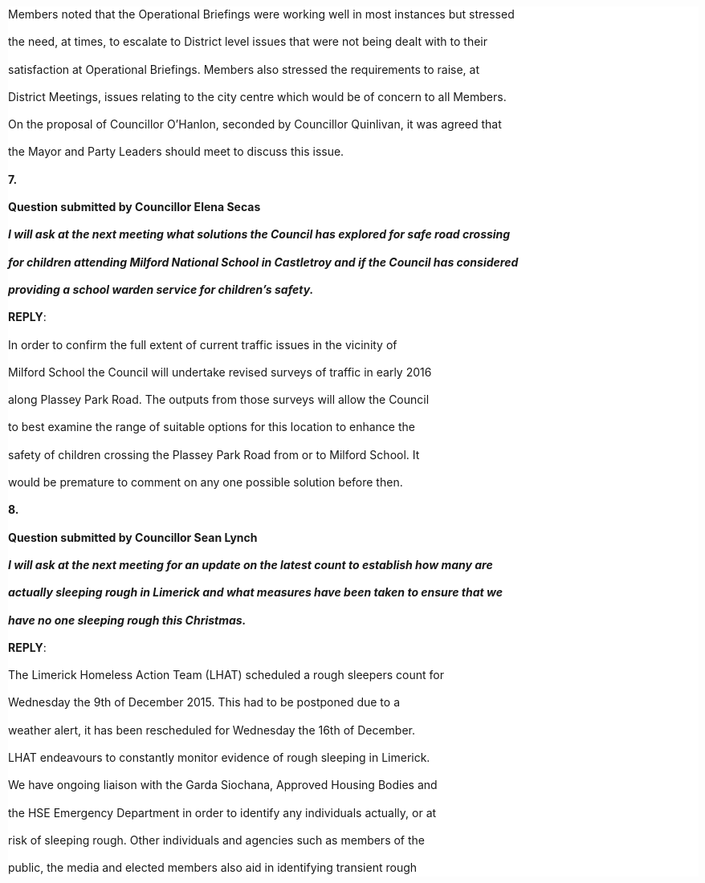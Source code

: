 Members noted that the Operational Briefings were working well in most instances but stressed

the need, at times, to escalate to District level issues that were not being dealt with to their

satisfaction at Operational Briefings. Members also stressed the requirements to raise, at

District Meetings, issues relating to the city centre which would be of concern to all Members.

On the proposal of Councillor O’Hanlon, seconded by Councillor Quinlivan, it was agreed that

the Mayor and Party Leaders should meet to discuss this issue.

**7.**

**Question submitted by Councillor Elena Secas**

***I will ask at the next meeting what solutions the Council has explored for safe road crossing***

***for children attending Milford National School in Castletroy and if the Council has considered***

***providing a school warden service for children’s safety.***

**REPLY**:

In order to confirm the full extent of current traffic issues in the vicinity of

Milford School the Council will undertake revised surveys of traffic in early 2016

along Plassey Park Road. The outputs from those surveys will allow the Council

to best examine the range of suitable options for this location to enhance the

safety of children crossing the Plassey Park Road from or to Milford School. It

would be premature to comment on any one possible solution before then.

**8.**

**Question submitted by Councillor Sean Lynch**

***I will ask at the next meeting for an update on the latest count to establish how many are***

***actually sleeping rough in Limerick and what measures have been taken to ensure that we***

***have no one sleeping rough this Christmas.***

**REPLY**:

The Limerick Homeless Action Team (LHAT) scheduled a rough sleepers count for

Wednesday the 9th of December 2015. This had to be postponed due to a

weather alert, it has been rescheduled for Wednesday the 16th of December.

LHAT endeavours to constantly monitor evidence of rough sleeping in Limerick.

We have ongoing liaison with the Garda Siochana, Approved Housing Bodies and

the HSE Emergency Department in order to identify any individuals actually, or at

risk of sleeping rough. Other individuals and agencies such as members of the

public, the media and elected members also aid in identifying transient rough
